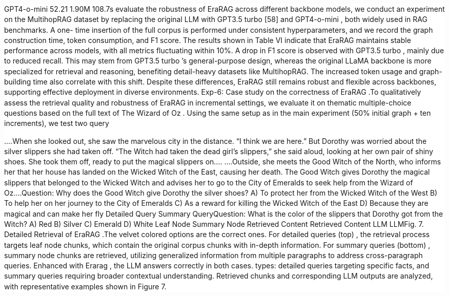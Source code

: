 GPT4-o-mini 52.21 1.90M 108.7s
evaluate the robustness of EraRAG across different backbone
models, we conduct an experiment on the MultihopRAG dataset
by replacing the original LLM with GPT3.5 turbo [58] and
GPT4-o-mini , both widely used in RAG benchmarks. A one-
time insertion of the full corpus is performed under consistent
hyperparameters, and we record the graph construction time,
token consumption, and F1 score.
The results shown in Table VI indicate that EraRAG
maintains stable performance across models, with all metrics
fluctuating within 10%. A drop in F1 score is observed
with GPT3.5 turbo , mainly due to reduced recall. This
may stem from GPT3.5 turbo ’s general-purpose design,
whereas the original LLaMA backbone is more specialized for
retrieval and reasoning, benefiting detail-heavy datasets like
MultihopRAG. The increased token usage and graph-building
time also correlate with this shift. Despite these differences,
EraRAG still remains robust and flexible across backbones,
supporting effective deployment in diverse environments.
Exp-6: Case study on the correctness of EraRAG .To
qualitatively assess the retrieval quality and robustness of
EraRAG in incremental settings, we evaluate it on thematic
multiple-choice questions based on the full text of The Wizard
of Oz . Using the same setup as in the main experiment
(50% initial graph + ten increments), we test two query

....When she looked out, she saw the marvelous city in the 
distance. “I think we are here.” But Dorothy was worried 
about the silver slippers she had taken off.  “The Witch 
had taken the dead girl’s slippers,” she said aloud, looking 
at her own pair of shiny shoes. She took them off, ready to 
put the magical slippers on....
....Outside, she meets the Good Witch of the North, who 
informs her that her house has landed on the Wicked 
Witch of the East, causing her death. The Good Witch 
gives Dorothy the magical slippers that belonged to the 
Wicked Witch and advises her to go to the City of 
Emeralds to seek help from the Wizard of Oz....Question: Why does the Good Witch  give Dorothy the silver shoes?
A) To protect her from the Wicked Witch of the West
B) To help her on her journey to the City of Emeralds
C) As a reward for killing the Wicked Witch of the East
D) Because they are magical and can make her fly
Detailed
Query
Summary
QueryQuestion: What is the color of the slippers that Dorothy got from the Witch?
A) Red                                           B) Silver
C) Emerald                                    D) White
Leaf Node
Summary Node
Retrieved Content 
Retrieved Content 
LLM
LLMFig. 7. Detailed Retrieval of EraRAG .The velvet colored options are the
correct ones. For detailed queries (top) , the retrieval process targets leaf node
chunks, which contain the original corpus chunks with in-depth information.
For summary queries (bottom) , summary node chunks are retrieved, utilizing
generalized information from multiple paragraphs to address cross-paragraph
queries. Enhanced with Erarag , the LLM answers correctly in both cases.
types: detailed queries targeting specific facts, and summary
queries requiring broader contextual understanding. Retrieved
chunks and corresponding LLM outputs are analyzed, with
representative examples shown in Figure 7.